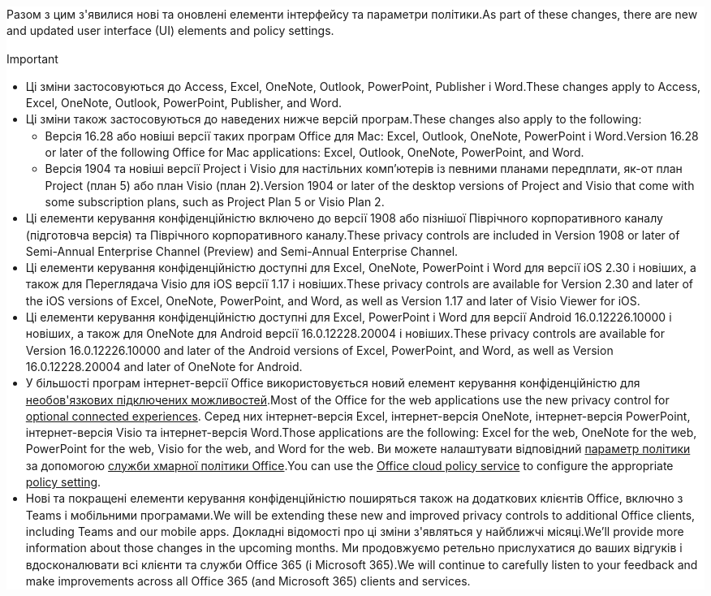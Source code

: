 <span data-ttu-id="7eb5a-108">Разом з цим з'явилися нові та оновлені елементи інтерфейсу та параметри політики.</span><span class="sxs-lookup"><span data-stu-id="7eb5a-108">As part of these changes, there are new and updated user interface (UI) elements and policy settings.</span></span>

> [!IMPORTANT]
> - <span data-ttu-id="7eb5a-109">Ці зміни застосовуються до Access, Excel, OneNote, Outlook, PowerPoint, Publisher і Word.</span><span class="sxs-lookup"><span data-stu-id="7eb5a-109">These changes apply to Access, Excel, OneNote, Outlook, PowerPoint, Publisher, and Word.</span></span>
> - <span data-ttu-id="7eb5a-110">Ці зміни також застосовуються до наведених нижче версій програм.</span><span class="sxs-lookup"><span data-stu-id="7eb5a-110">These changes also apply to the following:</span></span>
>   - <span data-ttu-id="7eb5a-111">Версія 16.28 або новіші версії таких програм Office для Mac: Excel, Outlook, OneNote, PowerPoint і Word.</span><span class="sxs-lookup"><span data-stu-id="7eb5a-111">Version 16.28 or later of the following Office for Mac applications: Excel, Outlook, OneNote, PowerPoint, and Word.</span></span>
>   - <span data-ttu-id="7eb5a-112">Версія 1904 та новіші версії Project і Visio для настільних комп’ютерів із певними планами передплати, як-от план Project (план 5) або план Visio (план 2).</span><span class="sxs-lookup"><span data-stu-id="7eb5a-112">Version 1904 or later of the desktop versions of Project and Visio that come with some subscription plans, such as Project Plan 5 or Visio Plan 2.</span></span>
> - <span data-ttu-id="7eb5a-113">Ці елементи керування конфіденційністю включено до версії 1908 або пізнішої Піврічного корпоративного каналу (підготовча версія) та Піврічного корпоративного каналу.</span><span class="sxs-lookup"><span data-stu-id="7eb5a-113">These privacy controls are included in Version 1908 or later of Semi-Annual Enterprise Channel (Preview) and Semi-Annual Enterprise Channel.</span></span>
> - <span data-ttu-id="7eb5a-114">Ці елементи керування конфіденційністю доступні для Excel, OneNote, PowerPoint і Word для версії iOS 2.30 і новіших, а також для Переглядача Visio для iOS версії 1.17 і новіших.</span><span class="sxs-lookup"><span data-stu-id="7eb5a-114">These privacy controls are available for Version 2.30 and later of the iOS versions of Excel, OneNote, PowerPoint, and Word, as well as Version 1.17 and later of Visio Viewer for iOS.</span></span>
> - <span data-ttu-id="7eb5a-115">Ці елементи керування конфіденційністю доступні для Excel, PowerPoint і Word для версії Android 16.0.12226.10000 і новіших, а також для OneNote для Android версії 16.0.12228.20004 і новіших.</span><span class="sxs-lookup"><span data-stu-id="7eb5a-115">These privacy controls are available for Version 16.0.12226.10000 and later of the Android versions of Excel, PowerPoint, and Word, as well as Version 16.0.12228.20004 and later of OneNote for Android.</span></span>
> - <span data-ttu-id="7eb5a-116">У більшості програм інтернет-версії Office використовується новий елемент керування конфіденційністю для [необов'язкових підключених можливостей](optional-connected-experiences.md).</span><span class="sxs-lookup"><span data-stu-id="7eb5a-116">Most of the Office for the web applications use the new privacy control for [optional connected experiences](optional-connected-experiences.md).</span></span> <span data-ttu-id="7eb5a-117">Серед них інтернет-версія Excel, інтернет-версія OneNote, інтернет-версія PowerPoint, інтернет-версія Visio та інтернет-версія Word.</span><span class="sxs-lookup"><span data-stu-id="7eb5a-117">Those applications are the following: Excel for the web, OneNote for the web, PowerPoint for the web, Visio for the web, and Word for the web.</span></span> <span data-ttu-id="7eb5a-118">Ви можете налаштувати відповідний [параметр політики](manage-privacy-controls.md#policy-setting-for-optional-connected-experiences) за допомогою [служби хмарної політики Office](../overview-office-cloud-policy-service.md).</span><span class="sxs-lookup"><span data-stu-id="7eb5a-118">You can use the [Office cloud policy service](../overview-office-cloud-policy-service.md) to configure the appropriate [policy setting](manage-privacy-controls.md#policy-setting-for-optional-connected-experiences).</span></span>
> - <span data-ttu-id="7eb5a-119">Нові та покращені елементи керування конфіденційністю поширяться також на додаткових клієнтів Office, включно з Teams і мобільними програмами.</span><span class="sxs-lookup"><span data-stu-id="7eb5a-119">We will be extending these new and improved privacy controls to additional Office clients, including Teams and our mobile apps.</span></span> <span data-ttu-id="7eb5a-120">Докладні відомості про ці зміни з'являться у найближчі місяці.</span><span class="sxs-lookup"><span data-stu-id="7eb5a-120">We’ll provide more information about those changes in the upcoming months.</span></span> <span data-ttu-id="7eb5a-121">Ми продовжуємо ретельно прислухатися до ваших відгуків і вдосконалювати всі клієнти та служби Office 365 (і Microsoft 365).</span><span class="sxs-lookup"><span data-stu-id="7eb5a-121">We will continue to carefully listen to your feedback and make improvements across all Office 365 (and Microsoft 365) clients and services.</span></span>
